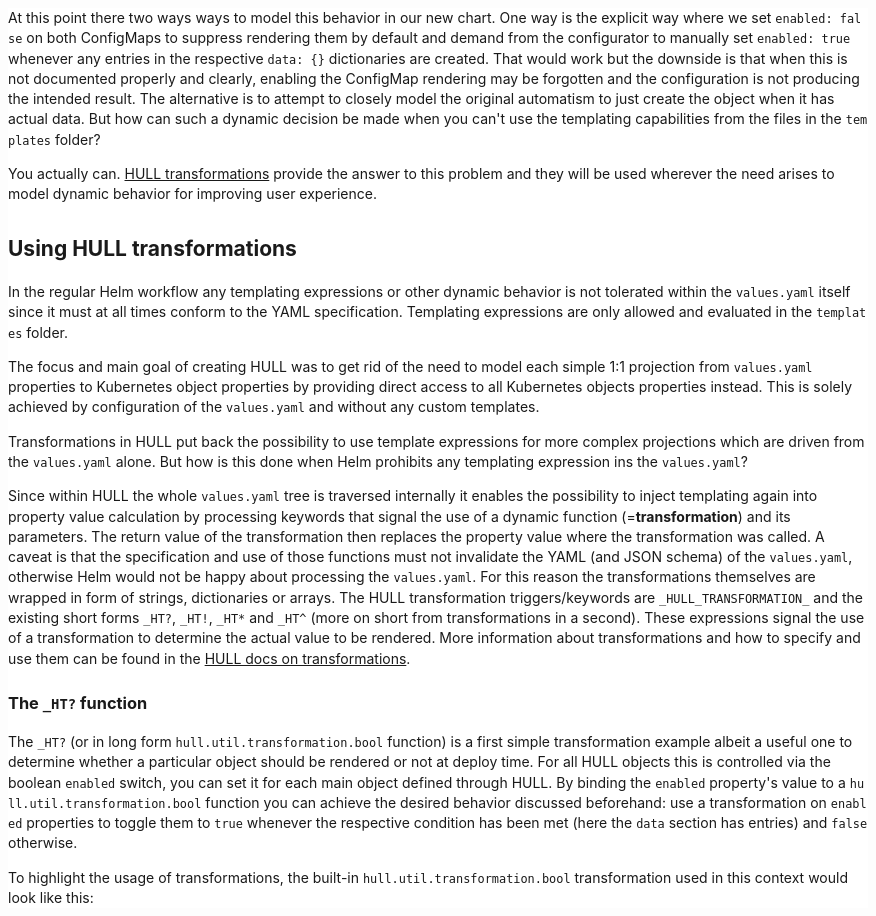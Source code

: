 At this point there two ways ways to model this behavior in our new chart. One way is the explicit way where we set `enabled: false` on both ConfigMaps to suppress rendering them by default and demand from the configurator to manually set `enabled: true` whenever any entries in the respective `data: {}` dictionaries are created. That would work but the downside is that when this is not documented properly and clearly, enabling the ConfigMap rendering may be forgotten and the configuration is not producing the intended result. The alternative is to attempt to closely model the original automatism to just create the object when it has actual data. But how can such a dynamic decision be made when you can't use the templating capabilities from the files in the `templates` folder?  

You actually can. [HULL transformations](https://github.com/vidispine/hull/blob/main/hull/doc/transformations.md) provide the answer to this problem and they will be used wherever the need arises to model dynamic behavior for improving user experience.

## Using HULL transformations

In the regular Helm workflow any templating expressions or other dynamic behavior is not tolerated within the `values.yaml` itself since it must at all times conform to the YAML specification. Templating expressions are only allowed and evaluated in the `templates` folder. 

The focus and main goal of creating HULL was to get rid of the need to model each simple 1:1 projection from `values.yaml` properties to Kubernetes object properties by providing direct access to all Kubernetes objects properties instead. This is solely achieved by configuration of the `values.yaml` and without any custom templates. 

Transformations in HULL put back the possibility to use template expressions for more complex projections which are driven from the `values.yaml` alone. But how is this done when Helm prohibits any templating expression ins the `values.yaml`?

Since within HULL the whole `values.yaml` tree is traversed internally it enables the possibility to inject templating again into property value calculation by processing keywords that signal the use of a dynamic function (=__transformation__) and its parameters. The return value of the transformation then replaces the property value where the transformation was called. A caveat is that the specification and use of those functions must not invalidate the YAML (and JSON schema) of the `values.yaml`, otherwise Helm would not be happy about processing the `values.yaml`. For this reason the transformations themselves are wrapped in form of strings, dictionaries or arrays. The HULL transformation triggers/keywords are `_HULL_TRANSFORMATION_` and the existing short forms `_HT?`, `_HT!`, `_HT*` and `_HT^` (more on short from transformations in a second). These expressions signal the use of a transformation to determine the actual value to be rendered. More information about transformations and how to specify and use them can be found in the [HULL docs on transformations](https://github.com/vidispine/hull/blob/main/hull/doc/transformations.md).

### The `_HT?` function

The `_HT?` (or in long form `hull.util.transformation.bool` function) is a first simple transformation example albeit a useful one to determine whether a particular object should be rendered or not at deploy time. For all HULL objects this is controlled via the boolean `enabled` switch, you can set it for each main object defined through HULL. By binding the `enabled` property's value to a `hull.util.transformation.bool` function you can achieve the desired behavior discussed beforehand: use a transformation on `enabled` properties to toggle them to `true` whenever the respective condition has been met (here the `data` section has entries) and `false` otherwise. 

To highlight the usage of transformations, the built-in `hull.util.transformation.bool` transformation used in this context would look like this:
